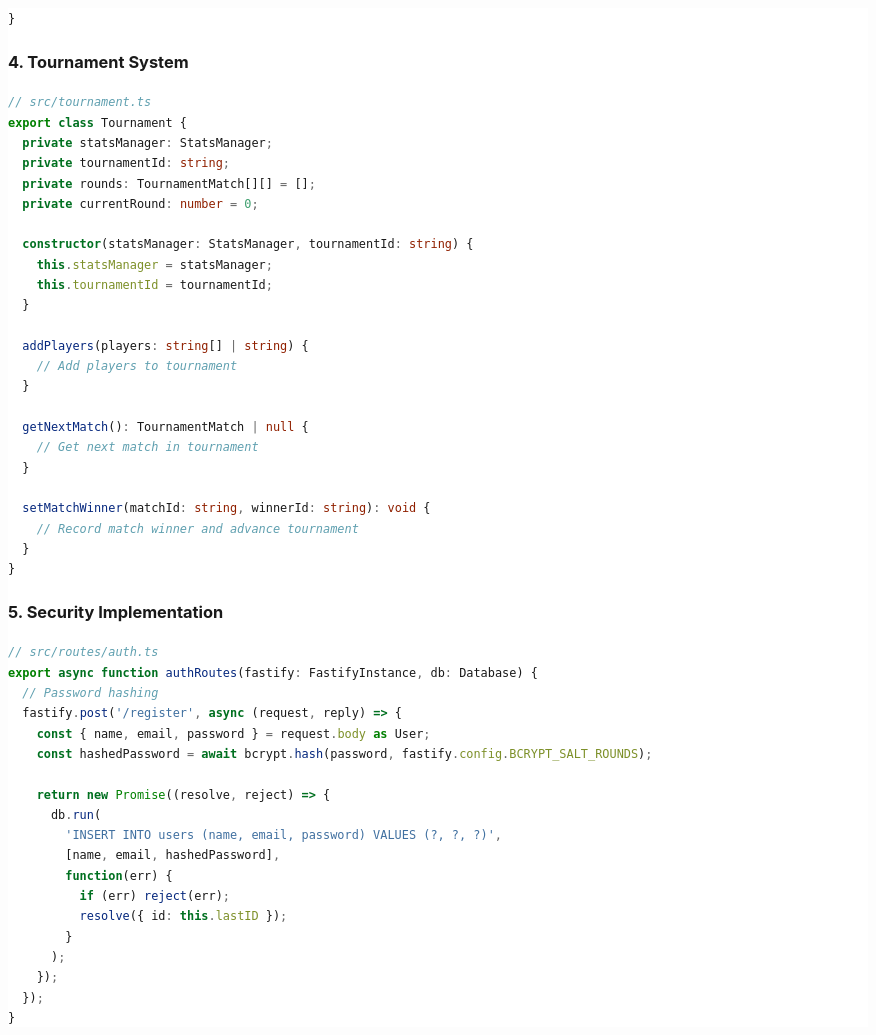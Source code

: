 ```typescript
}
```

### 4. Tournament System
```typescript
// src/tournament.ts
export class Tournament {
  private statsManager: StatsManager;
  private tournamentId: string;
  private rounds: TournamentMatch[][] = [];
  private currentRound: number = 0;

  constructor(statsManager: StatsManager, tournamentId: string) {
    this.statsManager = statsManager;
    this.tournamentId = tournamentId;
  }

  addPlayers(players: string[] | string) {
    // Add players to tournament
  }

  getNextMatch(): TournamentMatch | null {
    // Get next match in tournament
  }

  setMatchWinner(matchId: string, winnerId: string): void {
    // Record match winner and advance tournament
  }
}
```

### 5. Security Implementation
```typescript
// src/routes/auth.ts
export async function authRoutes(fastify: FastifyInstance, db: Database) {
  // Password hashing
  fastify.post('/register', async (request, reply) => {
    const { name, email, password } = request.body as User;
    const hashedPassword = await bcrypt.hash(password, fastify.config.BCRYPT_SALT_ROUNDS);
    
    return new Promise((resolve, reject) => {
      db.run(
        'INSERT INTO users (name, email, password) VALUES (?, ?, ?)',
        [name, email, hashedPassword],
        function(err) {
          if (err) reject(err);
          resolve({ id: this.lastID });
        }
      );
    });
  });
}
```


  [matchId: string]: {